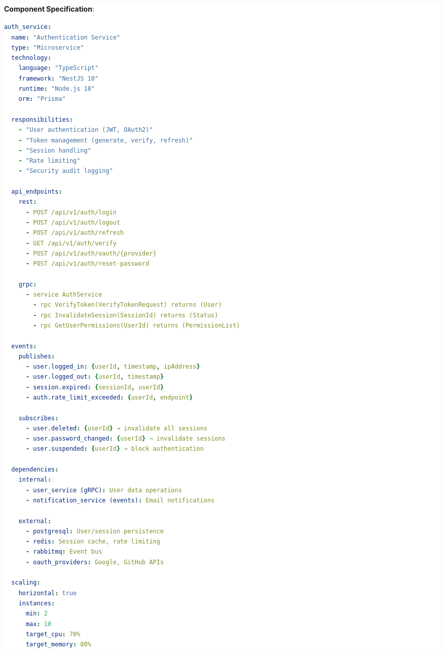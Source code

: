 **Component Specification**:
```yaml
auth_service:
  name: "Authentication Service"
  type: "Microservice"
  technology:
    language: "TypeScript"
    framework: "NestJS 10"
    runtime: "Node.js 18"
    orm: "Prisma"

  responsibilities:
    - "User authentication (JWT, OAuth2)"
    - "Token management (generate, verify, refresh)"
    - "Session handling"
    - "Rate limiting"
    - "Security audit logging"

  api_endpoints:
    rest:
      - POST /api/v1/auth/login
      - POST /api/v1/auth/logout
      - POST /api/v1/auth/refresh
      - GET /api/v1/auth/verify
      - POST /api/v1/auth/oauth/{provider}
      - POST /api/v1/auth/reset-password

    grpc:
      - service AuthService
        - rpc VerifyToken(VerifyTokenRequest) returns (User)
        - rpc InvalidateSession(SessionId) returns (Status)
        - rpc GetUserPermissions(UserId) returns (PermissionList)

  events:
    publishes:
      - user.logged_in: {userId, timestamp, ipAddress}
      - user.logged_out: {userId, timestamp}
      - session.expired: {sessionId, userId}
      - auth.rate_limit_exceeded: {userId, endpoint}

    subscribes:
      - user.deleted: {userId} → invalidate all sessions
      - user.password_changed: {userId} → invalidate sessions
      - user.suspended: {userId} → block authentication

  dependencies:
    internal:
      - user_service (gRPC): User data operations
      - notification_service (events): Email notifications

    external:
      - postgresql: User/session persistence
      - redis: Session cache, rate limiting
      - rabbitmq: Event bus
      - oauth_providers: Google, GitHub APIs

  scaling:
    horizontal: true
    instances:
      min: 2
      max: 10
      target_cpu: 70%
      target_memory: 80%

```